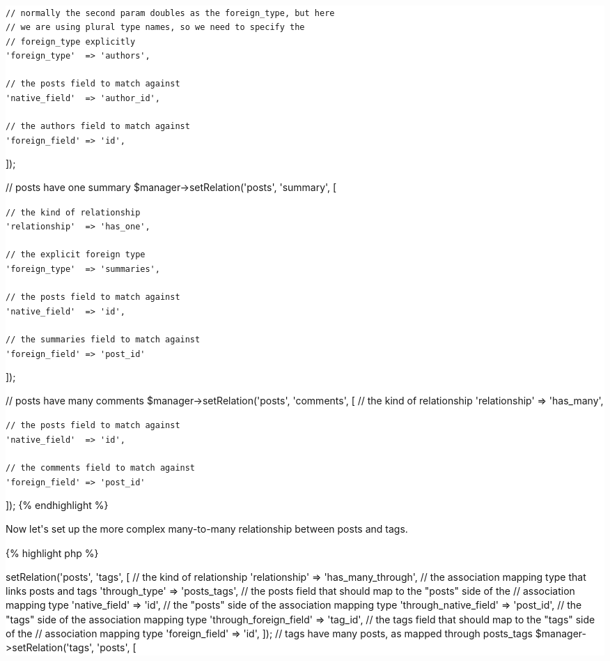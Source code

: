     
    // normally the second param doubles as the foreign_type, but here
    // we are using plural type names, so we need to specify the
    // foreign_type explicitly
    'foreign_type'  => 'authors',
    
    // the posts field to match against
    'native_field'  => 'author_id',
    
    // the authors field to match against
    'foreign_field' => 'id',
]);

// posts have one summary
$manager->setRelation('posts', 'summary', [
    
    // the kind of relationship
    'relationship'  => 'has_one',
    
    // the explicit foreign type
    'foreign_type'  => 'summaries',
    
    // the posts field to match against
    'native_field'  => 'id',
    
    // the summaries field to match against
    'foreign_field' => 'post_id'
]);

// posts have many comments
$manager->setRelation('posts', 'comments', [
    // the kind of relationship
    'relationship'  => 'has_many',
    
    // the posts field to match against
    'native_field'  => 'id',
    
    // the comments field to match against
    'foreign_field' => 'post_id'
]);
{% endhighlight %}
    
Now let's set up the more complex many-to-many relationship between posts and
tags.

{% highlight php %}
<?php
// posts have many tags, as mapped through posts_tags
$manager->setRelation('posts', 'tags', [
    
    // the kind of relationship
    'relationship' => 'has_many_through',
    
    // the association mapping type that links posts and tags
    'through_type' => 'posts_tags',
    
    // the posts field that should map to the "posts" side of the
    // association mapping type
    'native_field' => 'id',
    
    // the "posts" side of the association mapping type
    'through_native_field' => 'post_id',
    
    // the "tags" side of the association mapping type
    'through_foreign_field' => 'tag_id',
    
    // the tags field that should map to the "tags" side of the
    // association mapping type
    'foreign_field' => 'id',
]);

// tags have many posts, as mapped through posts_tags
$manager->setRelation('tags', 'posts', [